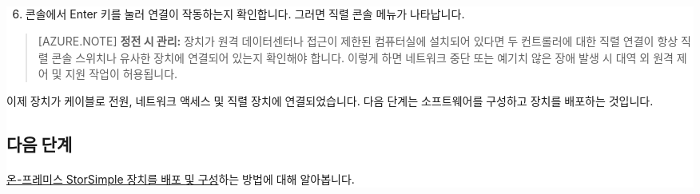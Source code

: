 6. 콘솔에서 Enter 키를 눌러 연결이 작동하는지 확인합니다. 그러면 직렬 콘솔 메뉴가 나타납니다.

>[AZURE.NOTE] **정전 시 관리:** 장치가 원격 데이터센터나 접근이 제한된 컴퓨터실에 설치되어 있다면 두 컨트롤러에 대한 직렬 연결이 항상 직렬 콘솔 스위치나 유사한 장치에 연결되어 있는지 확인해야 합니다. 이렇게 하면 네트워크 중단 또는 예기치 않은 장애 발생 시 대역 외 원격 제어 및 지원 작업이 허용됩니다.

이제 장치가 케이블로 전원, 네트워크 액세스 및 직렬 장치에 연결되었습니다. 다음 단계는 소프트웨어를 구성하고 장치를 배포하는 것입니다.

## 다음 단계

[온-프레미스 StorSimple 장치를 배포 및 구성](storsimple-deployment-walkthrough.md)하는 방법에 대해 알아봅니다.

